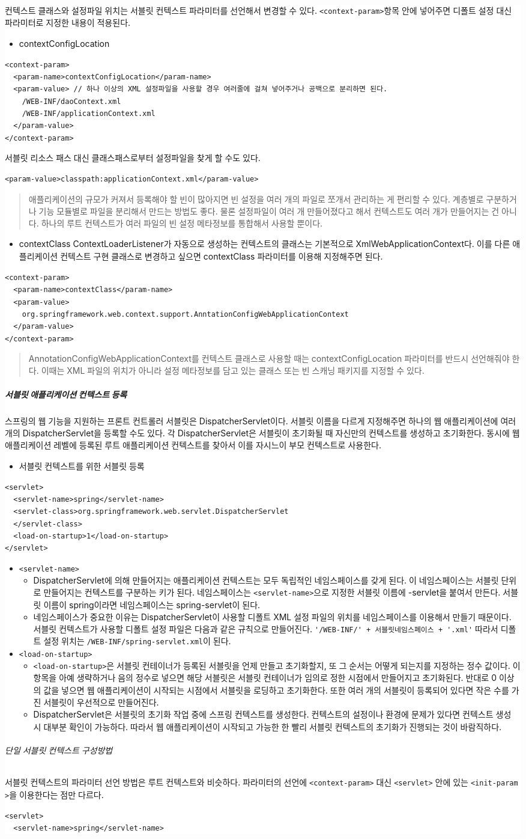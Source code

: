 컨텍스트 클래스와 설정파일 위치는 서블릿 컨텍스트 파라미터를 선언해서 변경할 수 있다. ```<context-param>```항목 안에 넣어주면 디폴트 설정 대신 파라미터로 지정한 내용이 적용된다.
* contextConfigLocation
```
<context-param>
  <param-name>contextConfigLocation</param-name>
  <param-value> // 하나 이상의 XML 설정파일을 사용할 경우 여러줄에 걸쳐 넣어주거나 공백으로 분리하면 된다.
    /WEB-INF/daoContext.xml
    /WEB-INF/applicationContext.xml
  </param-value>
</context-param>
```
서블릿 리소스 패스 대신 클래스패스로부터 설정파일을 찾게 할 수도 있다.
```
<param-value>classpath:applicationContext.xml</param-value>
```
> 애플리케이션의 규모가 커져서 등록해야 할 빈이 많아지면 빈 설정을 여러 개의 파일로 쪼개서 관리하는 게 편리할 수 있다. 계층별로 구분하거나 기능 모듈별로 파일을 분리해서 만드는 방법도 좋다. 물론 설정파일이 여러 개 만들어졌다고 해서 컨텍스트도 여러 개가 만들어지는 건 아니다. 하나의 루트 컨텍스트가 여러 파일의 빈 설정 메타정보를 통합해서 사용할 뿐이다.
* contextClass
ContextLoaderListener가 자동으로 생성하는 컨텍스트의 클래스는 기본적으로 XmlWebApplicationContext다. 이를 다른 애플리케이션 컨텍스트 구현 클래스로 변경하고 싶으면 contextClass 파라미터를 이용해 지정해주면 된다.
```
<context-param>
  <param-name>contextClass</param-name>
  <param-value> 
    org.springframework.web.context.support.AnntationConfigWebApplicationContext
  </param-value>
</context-param>
```
> AnnotationConfigWebApplicationContext를 컨텍스트 클래스로 사용할 때는 contextConfigLocation 파라미터를 반드시 선언해줘야 한다. 이때는 XML 파일의 위치가 아니라 설정 메타정보를 담고 있는 클래스 또는 빈 스캐닝 패키지를 지정할 수 있다.
##### 서블릿 애플리케이션 컨텍스트 등록
스프링의 웹 기능을 지원하는 프론트 컨트롤러 서블릿은 DispatcherServlet이다. 서블릿 이름을 다르게 지정해주면 하나의 웹 애플리케이션에 여러 개의 DispatcherServlet을 등록할 수도 있다. 각 DispatcherServlet은 서블릿이 초기화될 때 자신만의 컨텍스트를 생성하고 초기화한다. 동시에 웹 애플리케이션 레벨에 등록된 루트 애플리케이션 컨텍스트를 찾아서 이를 자시느이 부모 컨텍스트로 사용한다.
* 서블릿 컨텍스트를 위한 서블릿 등록
```
<servlet>
  <servlet-name>spring</servlet-name>
  <servlet-class>org.springframework.web.servlet.DispatcherServlet
  </servlet-class>
  <load-on-startup>1</load-on-startup>
</servlet>
```
* ```<servlet-name>```
  * DispatcherServlet에 의해 만들어지는 애플리케이션 컨텍스트는 모두 독립적인 네임스페이스를 갖게 된다. 이 네임스페이스는 서블릿 단위로 만들어지는 컨텍스트를 구분하는 키가 된다. 네임스페이스는 ```<servlet-name>```으로 지정한 서블릿 이름에 -servlet을 붙여서 만든다. 서블릿 이름이 spring이라면 네임스페이스는 spring-servlet이 된다.
  * 네임스페이스가 중요한 이유는 DispatcherServlet이 사용할 디폴트 XML 설정 파일의 위치를 네임스페이스를 이용해서 만들기 때문이다. 서블릿 컨텍스트가 사용할 디폴트 설정 파일은 다음과 같은 규칙으로 만들어진다.
  ```'/WEB-INF/' + 서블릿네임스페이스 + '.xml'```
  따라서 디폴트 설정 위치는 ```/WEB-INF/spring-servlet.xml```이 된다.
* ```<load-on-startup>```
  * ```<load-on-startup>```은 서블릿 컨테이너가 등록된 서블릿을 언제 만들고 초기화할지, 또 그 순서는 어떻게 되는지를 지정하는 정수 값이다. 이 항목을 아예 생략하거나 음의 정수로 넣으면 해당 서블릿은 서블릿 컨테이너가 임의로 정한 시점에서 만들어지고 초기화된다. 반대로 0 이상의 값을 넣으면 웹 애플리케이션이 시작되는 시점에서 서블릿을 로딩하고 초기화한다. 또한 여러 개의 서블릿이 등록되어 있다면 작은 수를 가진 서블릿이 우선적으로 만들어진다. 
  * DispatcherServlet은 서블릿의 초기화 작업 중에 스프링 컨텍스트를 생성한다. 컨텍스트의 설정이나 환경에 문제가 있다면 컨텍스트 생성 시 대부분 확인이 가능하다. 따라서 웹 애플리케이션이 시작되고 가능한 한 빨리 서블릿 컨텍스트의 초기화가 진행되는 것이 바람직하다.
###### 단일 서블릿 컨텍스트 구성방법
서블릿 컨텍스트의 파라미터 선언 방법은 루트 컨텍스트와 비슷하다. 파라미터의 선언에 ```<context-param>``` 대신 ```<servlet>``` 안에 있는 ```<init-param>```을 이용한다는 점만 다르다.
```
<servlet>
  <servlet-name>spring</servlet-name>